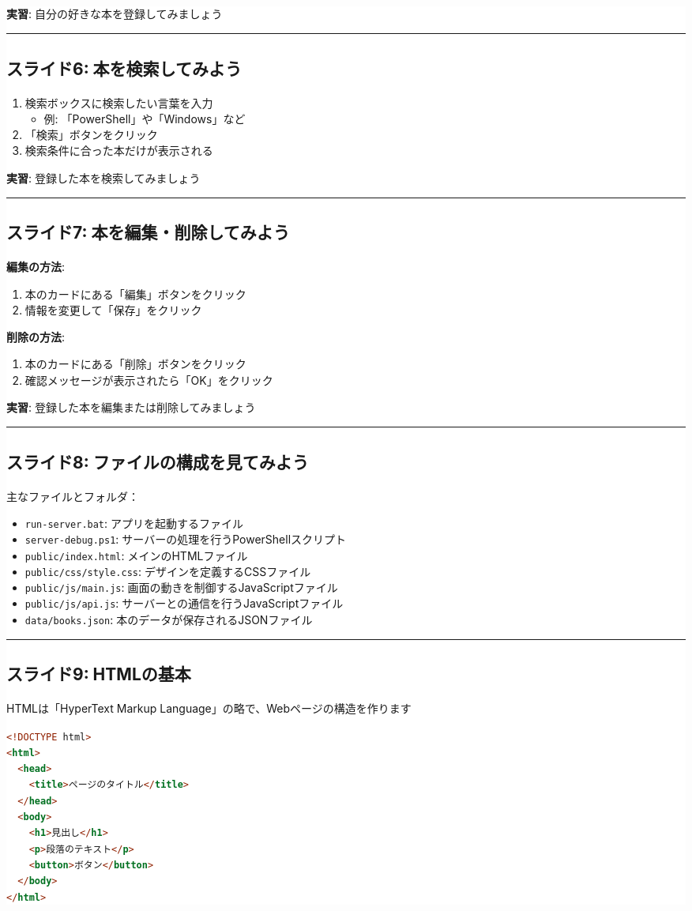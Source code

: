 **実習**: 自分の好きな本を登録してみましょう

---

## スライド6: 本を検索してみよう

1. 検索ボックスに検索したい言葉を入力
   - 例: 「PowerShell」や「Windows」など
2. 「検索」ボタンをクリック
3. 検索条件に合った本だけが表示される

**実習**: 登録した本を検索してみましょう

---

## スライド7: 本を編集・削除してみよう

**編集の方法**:
1. 本のカードにある「編集」ボタンをクリック
2. 情報を変更して「保存」をクリック

**削除の方法**:
1. 本のカードにある「削除」ボタンをクリック
2. 確認メッセージが表示されたら「OK」をクリック

**実習**: 登録した本を編集または削除してみましょう

---

## スライド8: ファイルの構成を見てみよう

主なファイルとフォルダ：
- `run-server.bat`: アプリを起動するファイル
- `server-debug.ps1`: サーバーの処理を行うPowerShellスクリプト
- `public/index.html`: メインのHTMLファイル
- `public/css/style.css`: デザインを定義するCSSファイル
- `public/js/main.js`: 画面の動きを制御するJavaScriptファイル
- `public/js/api.js`: サーバーとの通信を行うJavaScriptファイル
- `data/books.json`: 本のデータが保存されるJSONファイル

---

## スライド9: HTMLの基本

HTMLは「HyperText Markup Language」の略で、Webページの構造を作ります

```html
<!DOCTYPE html>
<html>
  <head>
    <title>ページのタイトル</title>
  </head>
  <body>
    <h1>見出し</h1>
    <p>段落のテキスト</p>
    <button>ボタン</button>
  </body>
</html>
```
